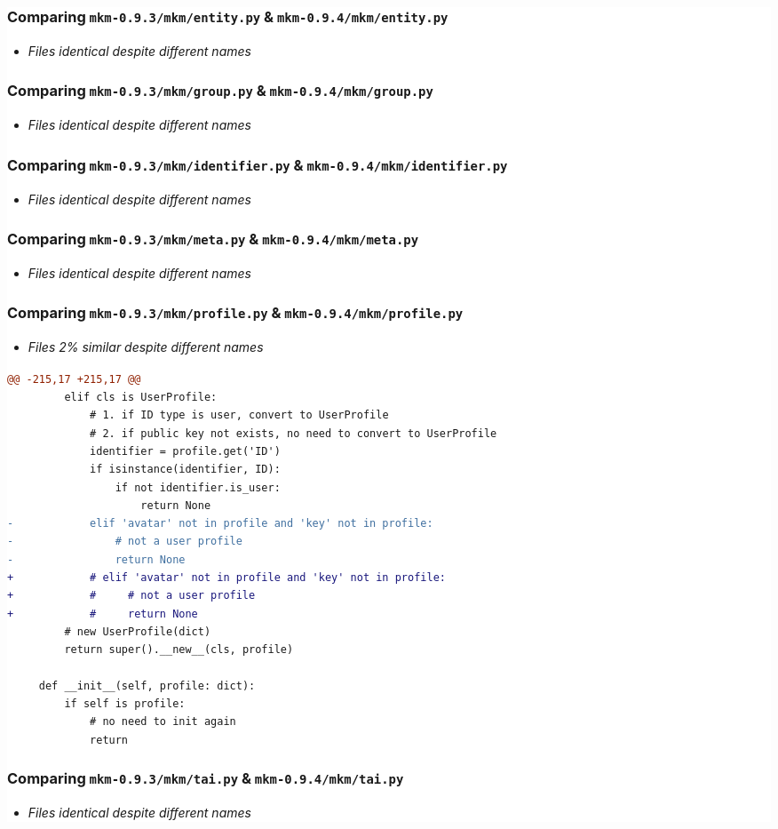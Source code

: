 ### Comparing `mkm-0.9.3/mkm/entity.py` & `mkm-0.9.4/mkm/entity.py`

 * *Files identical despite different names*

### Comparing `mkm-0.9.3/mkm/group.py` & `mkm-0.9.4/mkm/group.py`

 * *Files identical despite different names*

### Comparing `mkm-0.9.3/mkm/identifier.py` & `mkm-0.9.4/mkm/identifier.py`

 * *Files identical despite different names*

### Comparing `mkm-0.9.3/mkm/meta.py` & `mkm-0.9.4/mkm/meta.py`

 * *Files identical despite different names*

### Comparing `mkm-0.9.3/mkm/profile.py` & `mkm-0.9.4/mkm/profile.py`

 * *Files 2% similar despite different names*

```diff
@@ -215,17 +215,17 @@
         elif cls is UserProfile:
             # 1. if ID type is user, convert to UserProfile
             # 2. if public key not exists, no need to convert to UserProfile
             identifier = profile.get('ID')
             if isinstance(identifier, ID):
                 if not identifier.is_user:
                     return None
-            elif 'avatar' not in profile and 'key' not in profile:
-                # not a user profile
-                return None
+            # elif 'avatar' not in profile and 'key' not in profile:
+            #     # not a user profile
+            #     return None
         # new UserProfile(dict)
         return super().__new__(cls, profile)
 
     def __init__(self, profile: dict):
         if self is profile:
             # no need to init again
             return
```

### Comparing `mkm-0.9.3/mkm/tai.py` & `mkm-0.9.4/mkm/tai.py`

 * *Files identical despite different names*
